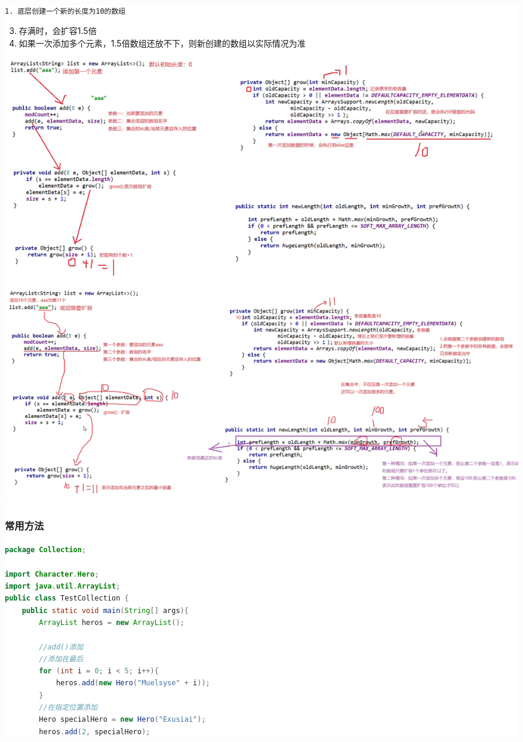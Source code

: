     1. 底层创建一个新的长度为10的数组
3. 存满时，会扩容1.5倍
4. 如果一次添加多个元素，1.5倍数组还放不下，则新创建的数组以实际情况为准

​![image](assets/image-20240430195714-vutc11t.png)​

​![image](assets/image-20240430195611-qkv9lea.png)​

### 常用方法

```java
package Collection;

import Character.Hero;
import java.util.ArrayList;
public class TestCollection {
    public static void main(String[] args){
        ArrayList heros = new ArrayList();

        //add()添加
        //添加在最后
        for (int i = 0; i < 5; i++){
            heros.add(new Hero("Muelsyse" + i));
        }
        //在指定位置添加
        Hero specialHero = new Hero("Exusiai");
        heros.add(2, specialHero);
```